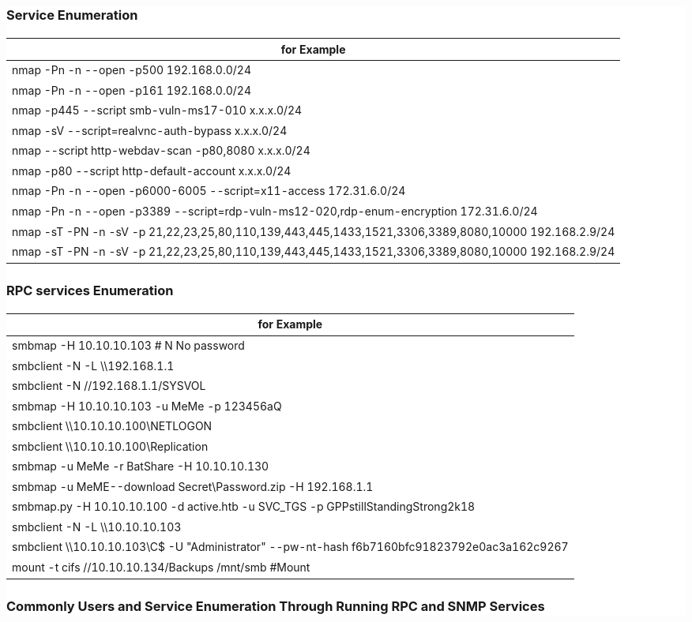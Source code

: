 
### Service Enumeration
| for Example  |
| ------------- |
|nmap -Pn -n --open -p500  192.168.0.0/24 |
|nmap -Pn -n --open -p161  192.168.0.0/24 |
|nmap -p445 --script smb-vuln-ms17-010 x.x.x.0/24|
|nmap -sV --script=realvnc-auth-bypass x.x.x.0/24|
|nmap --script http-webdav-scan -p80,8080 x.x.x.0/24|
|nmap -p80 --script http-default-account x.x.x.0/24|
|nmap -Pn -n --open -p6000-6005 --script=x11-access 172.31.6.0/24  |
|nmap -Pn -n --open -p3389 --script=rdp-vuln-ms12-020,rdp-enum-encryption 172.31.6.0/24 |
|nmap -sT -PN -n -sV -p 21,22,23,25,80,110,139,443,445,1433,1521,3306,3389,8080,10000 192.168.2.9/24 |
|nmap -sT -PN -n -sV -p 21,22,23,25,80,110,139,443,445,1433,1521,3306,3389,8080,10000 192.168.2.9/24 | awk '/22\/open/ {print $2}' |


### RPC services Enumeration

| for Example |
| ------------- |
|smbmap -H 10.10.10.103 # N No password |
|smbclient -N -L \\\\192.168.1.1|
|smbclient -N //192.168.1.1/SYSVOL|
|smbmap -H 10.10.10.103 -u MeMe -p 123456aQ |
|smbclient \\\\10.10.10.100\\NETLOGON|
|smbclient \\\\10.10.10.100\\Replication|
|smbmap -u MeMe -r BatShare -H 10.10.10.130|
| smbmap -u MeME--download Secret\\Password.zip -H 192.168.1.1|
|smbmap.py -H 10.10.10.100 -d active.htb -u SVC_TGS -p GPPstillStandingStrong2k18|
| smbclient -N -L \\\\10.10.10.103 | grep Disk | sed 's/^\s*\(.*\)\s*Disk.*/\1/' |
|smbclient \\\\10.10.10.103\\C$  -U "Administrator" --pw-nt-hash f6b7160bfc91823792e0ac3a162c9267|
| mount -t cifs //10.10.10.134/Backups /mnt/smb #Mount|

### Commonly Users and Service Enumeration Through Running RPC and SNMP Services
